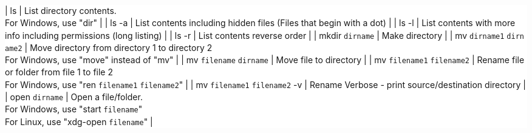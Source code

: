 | ls                                                         | List directory contents.<br/>For Windows, use "dir"                                                                                                                                                                                                                                                                                                                                                                                                                                               |
| ls -a                                                      | List contents including hidden files (Files that begin with a dot)                                                                                                                                                                                                                                                                                                                                                                                                                  |
| ls -l                                                      | List contents with more info including permissions (long listing)                                                                                                                                                                                                                                                                                                                                                                                                                   |
| ls -r                                                      | List contents reverse order                                                                                                                                                                                                                                                                                                                                                                                                                                                         |
| mkdir `dirname`                                            | Make directory                                                                                                                                                                                                                                                                                                                                                                                                                                                                      |
| mv `dirname1` `dirname2`                                   | Move directory from directory 1 to directory 2<br/>For Windows, use "move" instead of "mv"                                                                                                                                                                                                                                                                                                                                                                                                                                      |
| mv `filename` `dirname`                                    | Move file to directory                                                                                                                                                                                                                                                                                                                                                                                                                                                              |
| mv `filename1` `filename2`                                 | Rename file or folder from file 1 to file 2<br/>For Windows, use "ren `filename1` `filename2`"                                                                                                                                                                                                                                                                                                                                                                                                                                          |
| mv `filename1` `filename2` -v                              | Rename Verbose - print source/destination directory                                                                                                                                                                                                                                                                                                                                                                                                                                 |
| open `dirname`                                            | Open a file/folder.<br/>For Windows, use "start `filename`"<br/> For Linux, use "xdg-open `filename`"                                                                                                                                                                                                                                                                                                                                                                                                                                                                  |